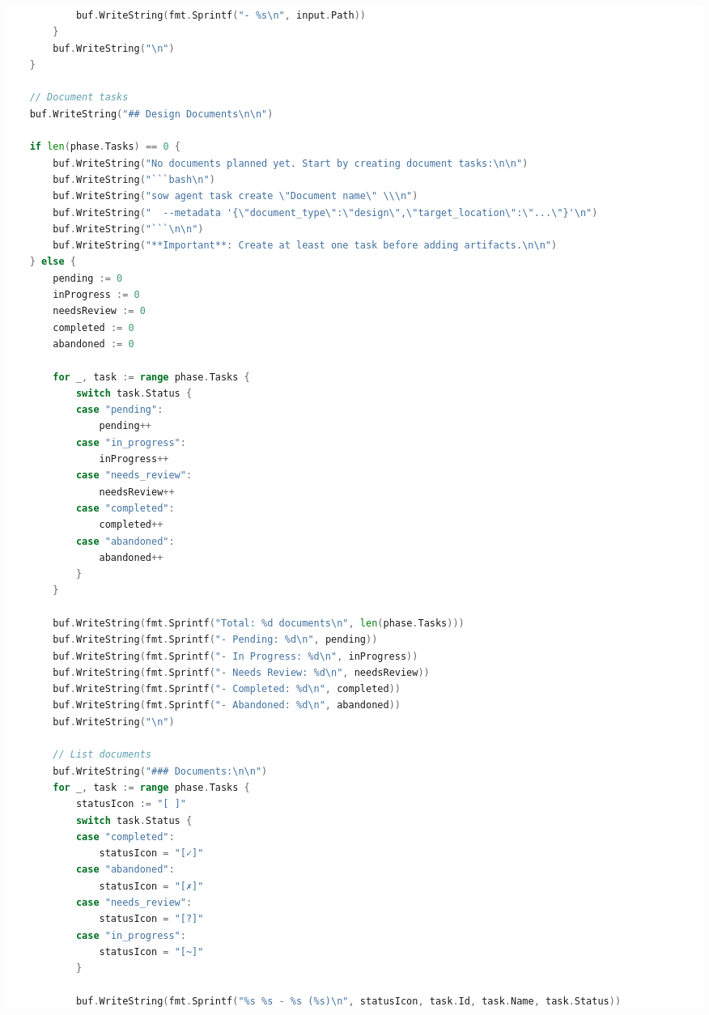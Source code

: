 ```go
            buf.WriteString(fmt.Sprintf("- %s\n", input.Path))
        }
        buf.WriteString("\n")
    }

    // Document tasks
    buf.WriteString("## Design Documents\n\n")

    if len(phase.Tasks) == 0 {
        buf.WriteString("No documents planned yet. Start by creating document tasks:\n\n")
        buf.WriteString("```bash\n")
        buf.WriteString("sow agent task create \"Document name\" \\\n")
        buf.WriteString("  --metadata '{\"document_type\":\"design\",\"target_location\":\"...\"}'\n")
        buf.WriteString("```\n\n")
        buf.WriteString("**Important**: Create at least one task before adding artifacts.\n\n")
    } else {
        pending := 0
        inProgress := 0
        needsReview := 0
        completed := 0
        abandoned := 0

        for _, task := range phase.Tasks {
            switch task.Status {
            case "pending":
                pending++
            case "in_progress":
                inProgress++
            case "needs_review":
                needsReview++
            case "completed":
                completed++
            case "abandoned":
                abandoned++
            }
        }

        buf.WriteString(fmt.Sprintf("Total: %d documents\n", len(phase.Tasks)))
        buf.WriteString(fmt.Sprintf("- Pending: %d\n", pending))
        buf.WriteString(fmt.Sprintf("- In Progress: %d\n", inProgress))
        buf.WriteString(fmt.Sprintf("- Needs Review: %d\n", needsReview))
        buf.WriteString(fmt.Sprintf("- Completed: %d\n", completed))
        buf.WriteString(fmt.Sprintf("- Abandoned: %d\n", abandoned))
        buf.WriteString("\n")

        // List documents
        buf.WriteString("### Documents:\n\n")
        for _, task := range phase.Tasks {
            statusIcon := "[ ]"
            switch task.Status {
            case "completed":
                statusIcon = "[✓]"
            case "abandoned":
                statusIcon = "[✗]"
            case "needs_review":
                statusIcon = "[?]"
            case "in_progress":
                statusIcon = "[~]"
            }

            buf.WriteString(fmt.Sprintf("%s %s - %s (%s)\n", statusIcon, task.Id, task.Name, task.Status))
```